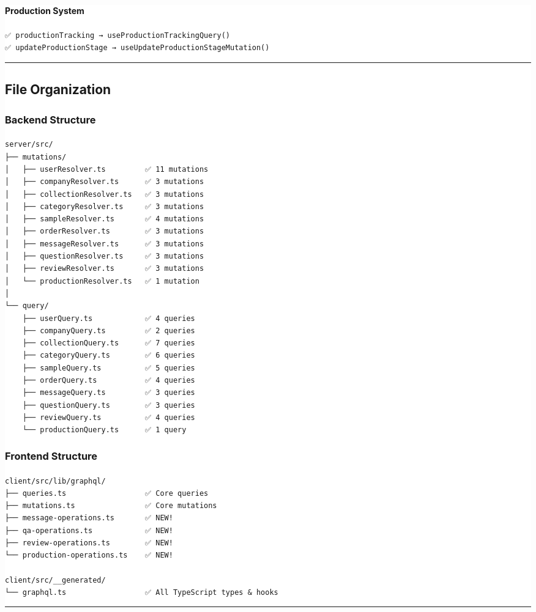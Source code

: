 #### Production System

```
✅ productionTracking → useProductionTrackingQuery()
✅ updateProductionStage → useUpdateProductionStageMutation()
```

---

## File Organization

### Backend Structure

```
server/src/
├── mutations/
│   ├── userResolver.ts         ✅ 11 mutations
│   ├── companyResolver.ts      ✅ 3 mutations
│   ├── collectionResolver.ts   ✅ 3 mutations
│   ├── categoryResolver.ts     ✅ 3 mutations
│   ├── sampleResolver.ts       ✅ 4 mutations
│   ├── orderResolver.ts        ✅ 3 mutations
│   ├── messageResolver.ts      ✅ 3 mutations
│   ├── questionResolver.ts     ✅ 3 mutations
│   ├── reviewResolver.ts       ✅ 3 mutations
│   └── productionResolver.ts   ✅ 1 mutation
│
└── query/
    ├── userQuery.ts            ✅ 4 queries
    ├── companyQuery.ts         ✅ 2 queries
    ├── collectionQuery.ts      ✅ 7 queries
    ├── categoryQuery.ts        ✅ 6 queries
    ├── sampleQuery.ts          ✅ 5 queries
    ├── orderQuery.ts           ✅ 4 queries
    ├── messageQuery.ts         ✅ 3 queries
    ├── questionQuery.ts        ✅ 3 queries
    ├── reviewQuery.ts          ✅ 4 queries
    └── productionQuery.ts      ✅ 1 query
```

### Frontend Structure

```
client/src/lib/graphql/
├── queries.ts                  ✅ Core queries
├── mutations.ts                ✅ Core mutations
├── message-operations.ts       ✅ NEW!
├── qa-operations.ts            ✅ NEW!
├── review-operations.ts        ✅ NEW!
└── production-operations.ts    ✅ NEW!

client/src/__generated/
└── graphql.ts                  ✅ All TypeScript types & hooks
```

---